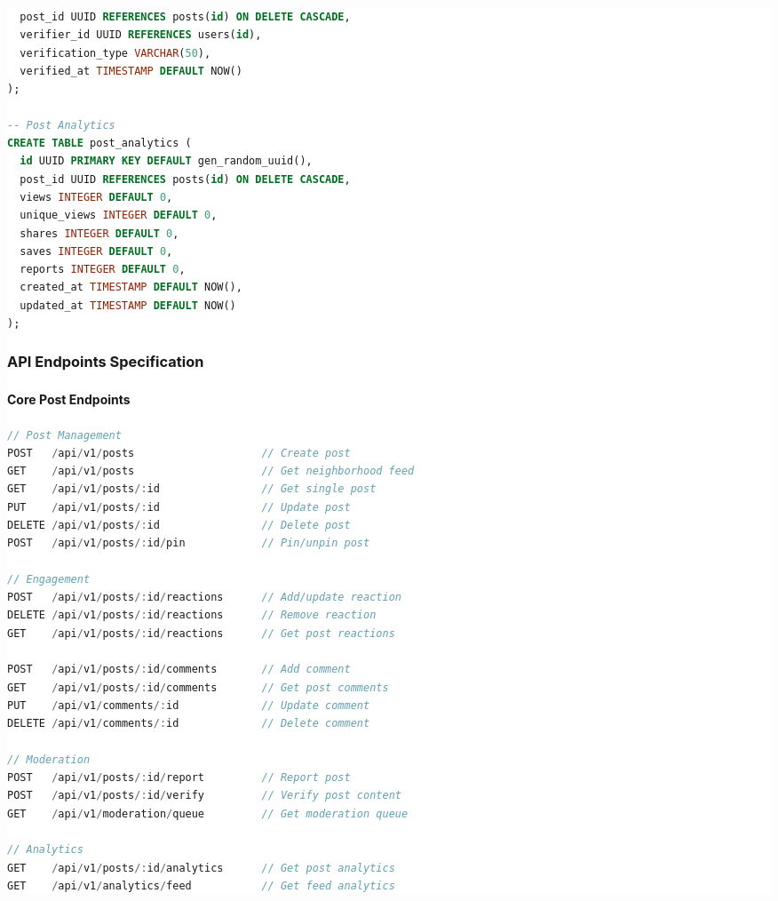 ```sql
  post_id UUID REFERENCES posts(id) ON DELETE CASCADE,
  verifier_id UUID REFERENCES users(id),
  verification_type VARCHAR(50),
  verified_at TIMESTAMP DEFAULT NOW()
);

-- Post Analytics
CREATE TABLE post_analytics (
  id UUID PRIMARY KEY DEFAULT gen_random_uuid(),
  post_id UUID REFERENCES posts(id) ON DELETE CASCADE,
  views INTEGER DEFAULT 0,
  unique_views INTEGER DEFAULT 0,
  shares INTEGER DEFAULT 0,
  saves INTEGER DEFAULT 0,
  reports INTEGER DEFAULT 0,
  created_at TIMESTAMP DEFAULT NOW(),
  updated_at TIMESTAMP DEFAULT NOW()
);
```

### API Endpoints Specification

#### Core Post Endpoints
```typescript
// Post Management
POST   /api/v1/posts                    // Create post
GET    /api/v1/posts                    // Get neighborhood feed
GET    /api/v1/posts/:id                // Get single post
PUT    /api/v1/posts/:id                // Update post
DELETE /api/v1/posts/:id                // Delete post
POST   /api/v1/posts/:id/pin            // Pin/unpin post

// Engagement
POST   /api/v1/posts/:id/reactions      // Add/update reaction
DELETE /api/v1/posts/:id/reactions      // Remove reaction
GET    /api/v1/posts/:id/reactions      // Get post reactions

POST   /api/v1/posts/:id/comments       // Add comment
GET    /api/v1/posts/:id/comments       // Get post comments
PUT    /api/v1/comments/:id             // Update comment
DELETE /api/v1/comments/:id             // Delete comment

// Moderation
POST   /api/v1/posts/:id/report         // Report post
POST   /api/v1/posts/:id/verify         // Verify post content
GET    /api/v1/moderation/queue         // Get moderation queue

// Analytics
GET    /api/v1/posts/:id/analytics      // Get post analytics
GET    /api/v1/analytics/feed           // Get feed analytics
```
